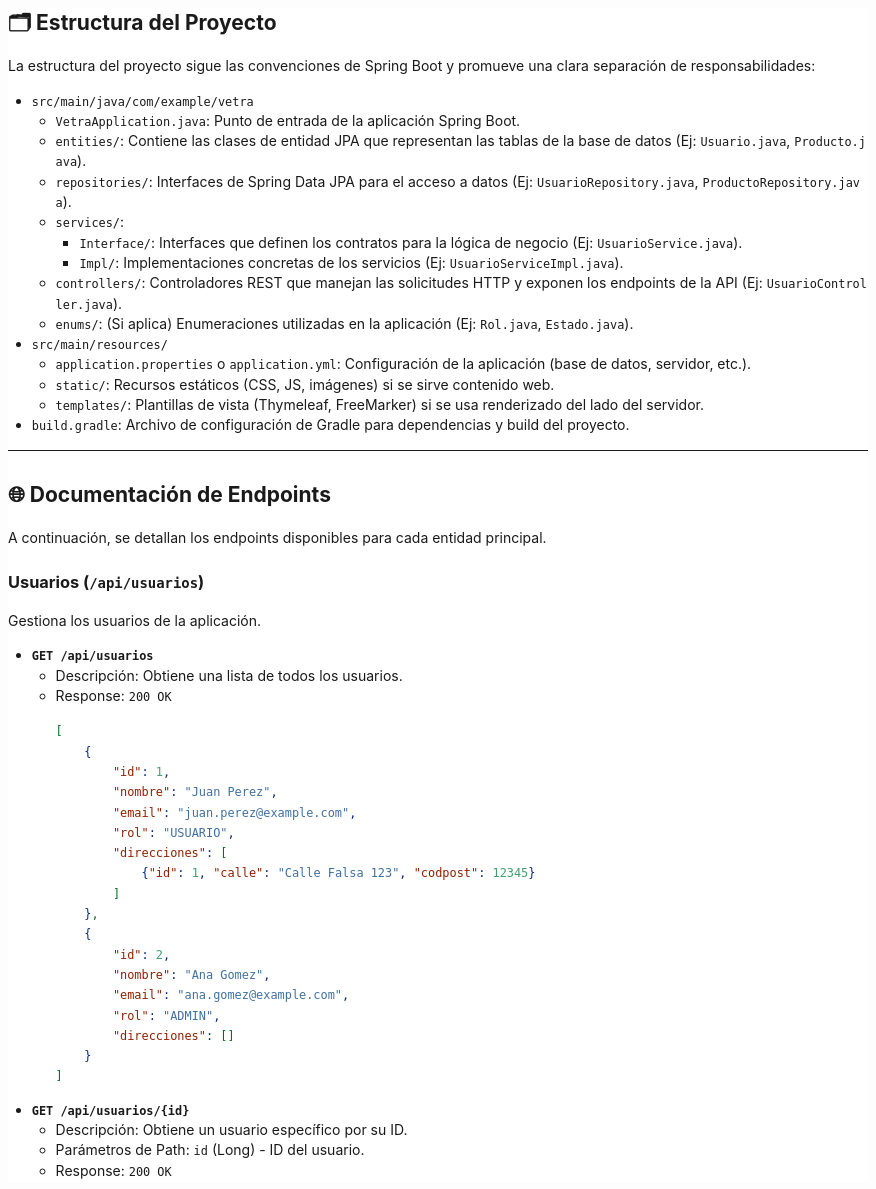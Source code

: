 ## 🗂️ Estructura del Proyecto

La estructura del proyecto sigue las convenciones de Spring Boot y promueve una clara separación de responsabilidades:

*   `src/main/java/com/example/vetra`
    *   `VetraApplication.java`: Punto de entrada de la aplicación Spring Boot.
    *   `entities/`: Contiene las clases de entidad JPA que representan las tablas de la base de datos (Ej: `Usuario.java`, `Producto.java`).
    *   `repositories/`: Interfaces de Spring Data JPA para el acceso a datos (Ej: `UsuarioRepository.java`, `ProductoRepository.java`).
    *   `services/`:
        *   `Interface/`: Interfaces que definen los contratos para la lógica de negocio (Ej: `UsuarioService.java`).
        *   `Impl/`: Implementaciones concretas de los servicios (Ej: `UsuarioServiceImpl.java`).
    *   `controllers/`: Controladores REST que manejan las solicitudes HTTP y exponen los endpoints de la API (Ej: `UsuarioController.java`).
    *   `enums/`: (Si aplica) Enumeraciones utilizadas en la aplicación (Ej: `Rol.java`, `Estado.java`).
*   `src/main/resources/`
    *   `application.properties` o `application.yml`: Configuración de la aplicación (base de datos, servidor, etc.).
    *   `static/`: Recursos estáticos (CSS, JS, imágenes) si se sirve contenido web.
    *   `templates/`: Plantillas de vista (Thymeleaf, FreeMarker) si se usa renderizado del lado del servidor.
*   `build.gradle`: Archivo de configuración de Gradle para dependencias y build del proyecto.

---

## 🌐 Documentación de Endpoints

A continuación, se detallan los endpoints disponibles para cada entidad principal.

### Usuarios (`/api/usuarios`)

Gestiona los usuarios de la aplicación.

*   **`GET /api/usuarios`**
    *   Descripción: Obtiene una lista de todos los usuarios.
    *   Response: `200 OK`
        ```json
        [
            {
                "id": 1,
                "nombre": "Juan Perez",
                "email": "juan.perez@example.com",
                "rol": "USUARIO",
                "direcciones": [
                    {"id": 1, "calle": "Calle Falsa 123", "codpost": 12345}
                ]
            },
            {
                "id": 2,
                "nombre": "Ana Gomez",
                "email": "ana.gomez@example.com",
                "rol": "ADMIN",
                "direcciones": []
            }
        ]
        ```
*   **`GET /api/usuarios/{id}`**
    *   Descripción: Obtiene un usuario específico por su ID.
    *   Parámetros de Path: `id` (Long) - ID del usuario.
    *   Response: `200 OK`